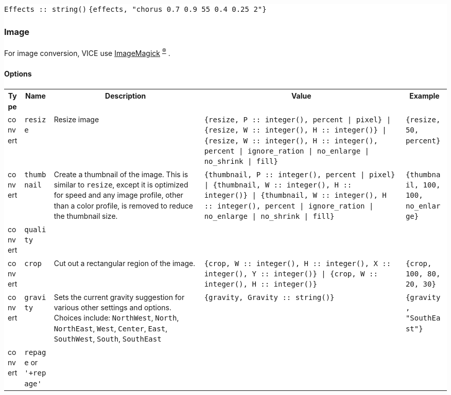 <td><tt>Effects :: string()</tt></td>
<td><tt>{effects, "chorus 0.7 0.9 55 0.4 0.25 2"}</tt></td>
</tr>
</table>



### Image ###

For image conversion, VICE use [ImageMagick](https://www.imagemagick.org)
<sup>[®](http://tarr.uspto.gov/servlet/tarr?regser=serial&entry=78333969)</sup>
.


#### Options ####


<table width="100%" border="0" summary="video conversion options">
<tr><th>Type</th><th>Name</th><th>Description</th><th>Value</th><th>Example</th></tr>
<tr>
<td>convert</td>
<td><tt>resize</tt></td>
<td>Resize image</td>
<td><tt>{resize, P :: integer(), percent | pixel} | {resize, W :: integer(), H :: integer()} | {resize, W :: integer(), H :: integer(), percent | ignore_ration | no_enlarge | no_shrink | fill}</tt></td>
<td><tt>{resize, 50, percent}</tt></td>
</tr>
<tr>
<td>convert</td>
<td><tt>thumbnail</tt></td>
<td>Create a thumbnail of the image. This is similar to <tt>resize</tt>, except it is optimized for speed and any image profile, other than a color profile, is removed to reduce the thumbnail size.</td>
<td><tt>{thumbnail, P :: integer(), percent | pixel} | {thumbnail, W :: integer(), H :: integer()} | {thumbnail, W :: integer(), H :: integer(), percent | ignore_ration | no_enlarge | no_shrink | fill}</tt></td>
<td><tt>{thumbnail, 100, 100, no_enlarge}</tt></td>
</tr>
<tr>
<td>convert</td>
<td><tt>quality</tt></td>
<td></td>
<td><tt></tt></td>
<td><tt></tt></td>
</tr>
<tr>
<td>convert</td>
<td><tt>crop</tt></td>
<td>Cut out a rectangular region of the image.</td>
<td><tt>{crop, W :: integer(), H :: integer(), X :: integer(), Y :: integer()} | {crop, W :: integer(), H :: integer()}</tt></td>
<td><tt>{crop, 100, 80, 20, 30}</tt></td>
</tr>
<tr>
<td>convert</td>
<td><tt>gravity</tt></td>
<td>Sets the current gravity suggestion for various other settings and options. Choices include: <tt>NorthWest</tt>, <tt>North</tt>, <tt>NorthEast</tt>, <tt>West</tt>, <tt>Center</tt>, <tt>East</tt>, <tt>SouthWest</tt>, <tt>South</tt>, <tt>SouthEast</tt></td>
<td><tt>{gravity, Gravity :: string()}</tt></td>
<td><tt>{gravity, "SouthEast"}</tt></td>
</tr>
<tr>
<td>convert</td>
<td><tt>repage</tt> or <tt>'+repage'</tt></td>